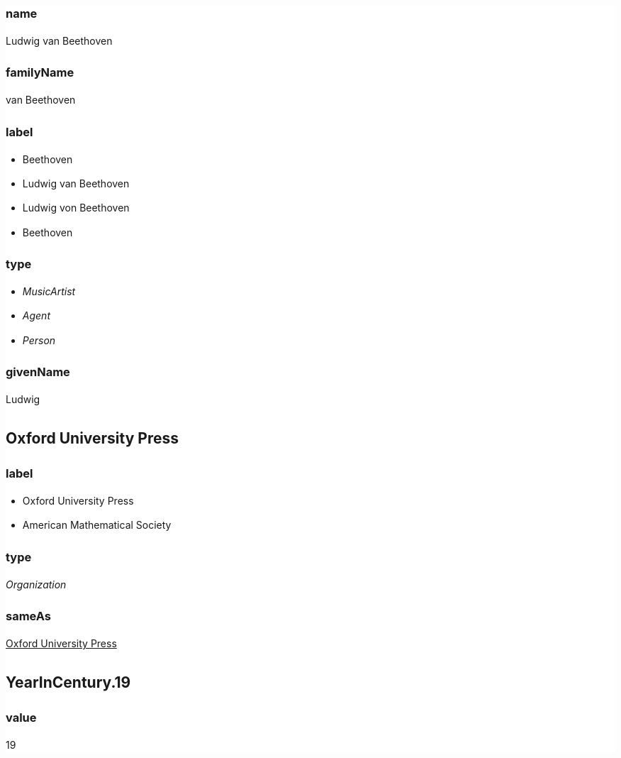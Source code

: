 ### name


Ludwig van Beethoven

### familyName


van Beethoven

### label

 - Beethoven

 - Ludwig van Beethoven

 - Ludwig von Beethoven

 - Beethoven

### type

 - *MusicArtist*

 - *Agent*

 - *Person*

### givenName


Ludwig

## Oxford University Press

### label

 - Oxford University Press

 - American Mathematical Society

### type


*Organization*

### sameAs


[Oxford University Press](#Oxford-University-Press)

## YearInCentury.19

### value


19
